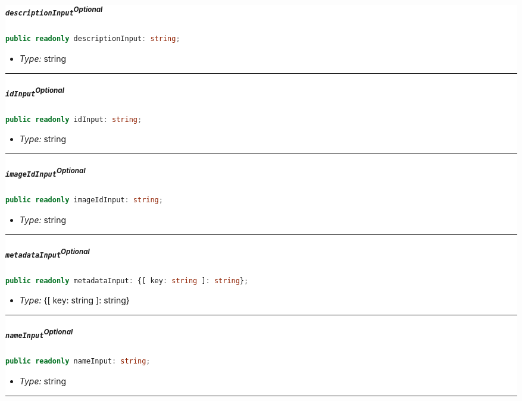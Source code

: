 ##### `descriptionInput`<sup>Optional</sup> <a name="descriptionInput" id="@ithings/cdktf-provider-openstack.blockstorageVolumeV1.BlockstorageVolumeV1.property.descriptionInput"></a>

```typescript
public readonly descriptionInput: string;
```

- *Type:* string

---

##### `idInput`<sup>Optional</sup> <a name="idInput" id="@ithings/cdktf-provider-openstack.blockstorageVolumeV1.BlockstorageVolumeV1.property.idInput"></a>

```typescript
public readonly idInput: string;
```

- *Type:* string

---

##### `imageIdInput`<sup>Optional</sup> <a name="imageIdInput" id="@ithings/cdktf-provider-openstack.blockstorageVolumeV1.BlockstorageVolumeV1.property.imageIdInput"></a>

```typescript
public readonly imageIdInput: string;
```

- *Type:* string

---

##### `metadataInput`<sup>Optional</sup> <a name="metadataInput" id="@ithings/cdktf-provider-openstack.blockstorageVolumeV1.BlockstorageVolumeV1.property.metadataInput"></a>

```typescript
public readonly metadataInput: {[ key: string ]: string};
```

- *Type:* {[ key: string ]: string}

---

##### `nameInput`<sup>Optional</sup> <a name="nameInput" id="@ithings/cdktf-provider-openstack.blockstorageVolumeV1.BlockstorageVolumeV1.property.nameInput"></a>

```typescript
public readonly nameInput: string;
```

- *Type:* string

---